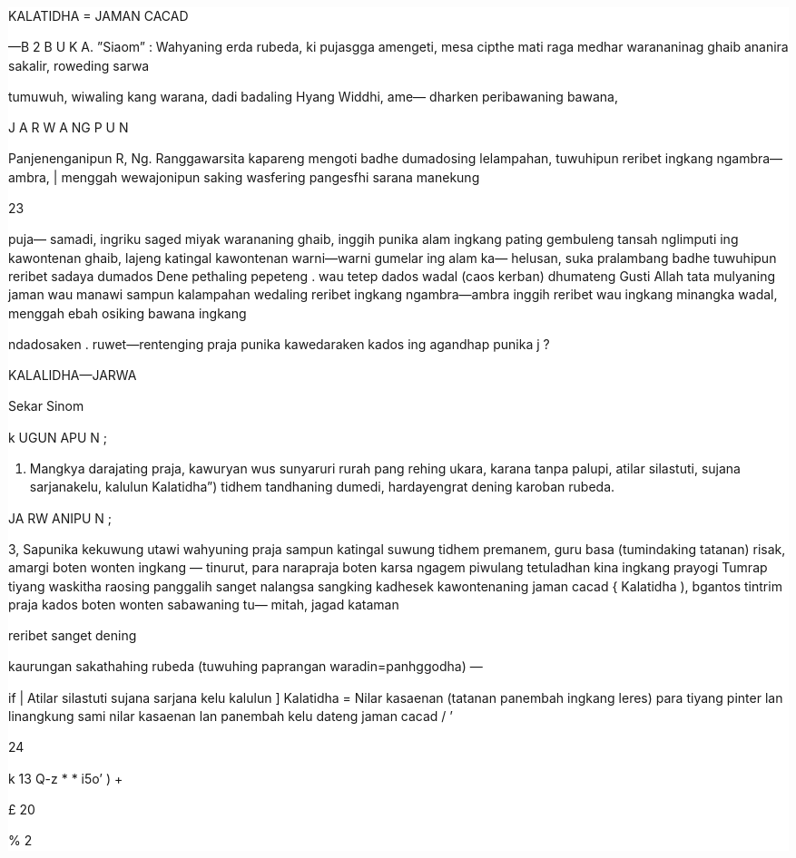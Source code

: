 KALATIDHA = JAMAN CACAD

—B 2 B U K A. ”Siaom” : Wahyaning erda rubeda, ki pujasgga amengeti, mesa cipthe mati raga medhar warananinag ghaib ananira sakalir, roweding sarwa

tumuwuh, wiwaling kang warana, dadi badaling Hyang Widdhi, ame— dharken peribawaning bawana,

J A R W A NG P U N

Panjenenganipun R, Ng. Ranggawarsita kapareng mengoti badhe dumadosing lelampahan, tuwuhipun reribet ingkang ngambra—ambra, | menggah wewajonipun saking wasfering pangesfhi sarana manekung

23



puja— samadi, ingriku saged miyak warananing ghaib, inggih punika alam ingkang pating gembuleng tansah nglimputi ing kawontenan ghaib, lajeng katingal kawontenan warni—warni gumelar ing alam ka— helusan, suka pralambang badhe tuwuhipun reribet sadaya dumados Dene pethaling pepeteng . wau tetep dados wadal (caos kerban) dhumateng Gusti Allah tata mulyaning jaman wau manawi sampun kalampahan wedaling reribet ingkang ngambra—ambra inggih reribet wau ingkang minangka wadal, menggah ebah osiking bawana ingkang

ndadosaken . ruwet—rentenging praja punika kawedaraken kados ing agandhap punika j ?

KALALIDHA—JARWA

Sekar Sinom

k UGUN APU N ;

1. Mangkya darajating praja, kawuryan wus sunyaruri rurah pang rehing ukara, karana tanpa palupi, atilar silastuti, sujana sarjanakelu, kalulun Kalatidha”) tidhem tandhaning dumedi, hardayengrat dening karoban rubeda.

JA RW ANIPU N ;

3, Sapunika kekuwung utawi wahyuning praja sampun katingal suwung tidhem premanem, guru basa (tumindaking tatanan) risak, amargi boten wonten ingkang — tinurut, para narapraja boten karsa ngagem piwulang tetuladhan kina ingkang prayogi Tumrap tiyang waskitha raosing panggalih sanget nalangsa sangking kadhesek kawontenaning jaman cacad { Kalatidha ), bgantos tintrim praja kados boten wonten sabawaning tu— mitah, jagad kataman

reribet sanget dening

kaurungan sakathahing rubeda (tuwuhing paprangan waradin=panhggodha) —



 if | Atilar silastuti sujana sarjana kelu kalulun ] Kalatidha = Nilar kasaenan (tatanan panembah ingkang leres) para tiyang pinter lan linangkung sami nilar kasaenan lan panembah kelu dateng jaman cacad / ’

24





 k 13 Q-z * * i5o’ ) +

£ 20

% 2
